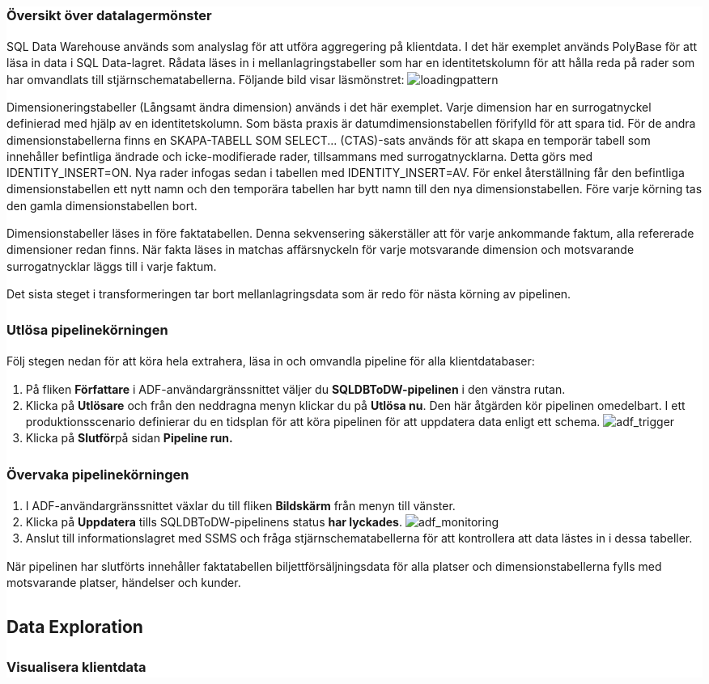 ### <a name="data-warehouse-pattern-overview"></a>Översikt över datalagermönster
SQL Data Warehouse används som analyslag för att utföra aggregering på klientdata. I det här exemplet används PolyBase för att läsa in data i SQL Data-lagret. Rådata läses in i mellanlagringstabeller som har en identitetskolumn för att hålla reda på rader som har omvandlats till stjärnschematabellerna. Följande bild visar läsmönstret: ![loadingpattern](media/saas-tenancy-tenant-analytics/loadingpattern.JPG)

Dimensioneringstabeller (Långsamt ändra dimension) används i det här exemplet. Varje dimension har en surrogatnyckel definierad med hjälp av en identitetskolumn. Som bästa praxis är datumdimensionstabellen förifylld för att spara tid. För de andra dimensionstabellerna finns en SKAPA-TABELL SOM SELECT... (CTAS)-sats används för att skapa en temporär tabell som innehåller befintliga ändrade och icke-modifierade rader, tillsammans med surrogatnycklarna. Detta görs med IDENTITY_INSERT=ON. Nya rader infogas sedan i tabellen med IDENTITY_INSERT=AV. För enkel återställning får den befintliga dimensionstabellen ett nytt namn och den temporära tabellen har bytt namn till den nya dimensionstabellen. Före varje körning tas den gamla dimensionstabellen bort.

Dimensionstabeller läses in före faktatabellen. Denna sekvensering säkerställer att för varje ankommande faktum, alla refererade dimensioner redan finns. När fakta läses in matchas affärsnyckeln för varje motsvarande dimension och motsvarande surrogatnycklar läggs till i varje faktum.

Det sista steget i transformeringen tar bort mellanlagringsdata som är redo för nästa körning av pipelinen.
   
### <a name="trigger-the-pipeline-run"></a>Utlösa pipelinekörningen
Följ stegen nedan för att köra hela extrahera, läsa in och omvandla pipeline för alla klientdatabaser:
1. På fliken **Författare** i ADF-användargränssnittet väljer du **SQLDBToDW-pipelinen** i den vänstra rutan.
1. Klicka på **Utlösare** och från den neddragna menyn klickar du på **Utlösa nu**. Den här åtgärden kör pipelinen omedelbart. I ett produktionsscenario definierar du en tidsplan för att köra pipelinen för att uppdatera data enligt ett schema.
  ![adf_trigger](media/saas-tenancy-tenant-analytics/adf_trigger.JPG)
1. Klicka på **Slutför**på sidan **Pipeline run.**
 
### <a name="monitor-the-pipeline-run"></a>Övervaka pipelinekörningen
1. I ADF-användargränssnittet växlar du till fliken **Bildskärm** från menyn till vänster.
1. Klicka på **Uppdatera** tills SQLDBToDW-pipelinens status **har lyckades**.
  ![adf_monitoring](media/saas-tenancy-tenant-analytics/adf_monitoring.JPG)
1. Anslut till informationslagret med SSMS och fråga stjärnschematabellerna för att kontrollera att data lästes in i dessa tabeller.

När pipelinen har slutförts innehåller faktatabellen biljettförsäljningsdata för alla platser och dimensionstabellerna fylls med motsvarande platser, händelser och kunder.

## <a name="data-exploration"></a>Data Exploration

### <a name="visualize-tenant-data"></a>Visualisera klientdata
